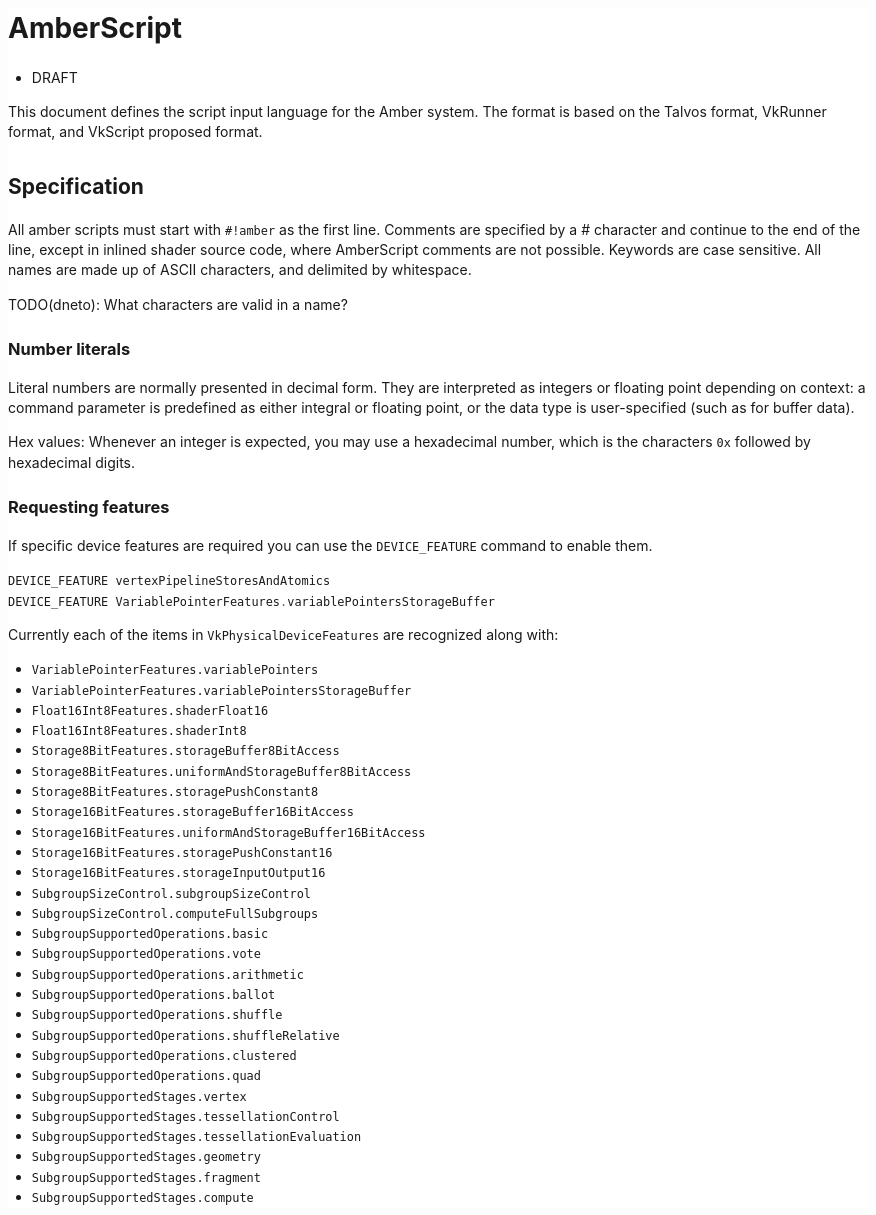 # AmberScript
 * DRAFT

This document defines the script input language for the Amber system. The format
is based on the Talvos format, VkRunner format, and VkScript proposed format.

## Specification
All amber scripts must start with `#!amber` as the first line. Comments are
specified by a # character and continue to the end of the line, except in
inlined shader source code, where AmberScript comments are not
possible. Keywords are case sensitive. All names are made up of ASCII
characters, and delimited by whitespace.

TODO(dneto): What characters are valid in a name?

### Number literals

Literal numbers are normally presented in decimal form.  They are interpreted
as integers or floating point depending on context: a command parameter is
predefined as either integral or floating point, or the data type is
user-specified (such as for buffer data).

Hex values: Whenever an integer is expected, you may use a hexadecimal number,
which is the characters `0x` followed by hexadecimal digits.

### Requesting features

If specific device features are required you can use the `DEVICE_FEATURE`
command to enable them.

```groovy
DEVICE_FEATURE vertexPipelineStoresAndAtomics
DEVICE_FEATURE VariablePointerFeatures.variablePointersStorageBuffer
```

Currently each of the items in `VkPhysicalDeviceFeatures` are recognized along
with:
 * `VariablePointerFeatures.variablePointers`
 * `VariablePointerFeatures.variablePointersStorageBuffer`
 * `Float16Int8Features.shaderFloat16`
 * `Float16Int8Features.shaderInt8`
 * `Storage8BitFeatures.storageBuffer8BitAccess`
 * `Storage8BitFeatures.uniformAndStorageBuffer8BitAccess`
 * `Storage8BitFeatures.storagePushConstant8`
 * `Storage16BitFeatures.storageBuffer16BitAccess`
 * `Storage16BitFeatures.uniformAndStorageBuffer16BitAccess`
 * `Storage16BitFeatures.storagePushConstant16`
 * `Storage16BitFeatures.storageInputOutput16`
 * `SubgroupSizeControl.subgroupSizeControl`
 * `SubgroupSizeControl.computeFullSubgroups`
 * `SubgroupSupportedOperations.basic`
 * `SubgroupSupportedOperations.vote`
 * `SubgroupSupportedOperations.arithmetic`
 * `SubgroupSupportedOperations.ballot`
 * `SubgroupSupportedOperations.shuffle`
 * `SubgroupSupportedOperations.shuffleRelative`
 * `SubgroupSupportedOperations.clustered`
 * `SubgroupSupportedOperations.quad`
 * `SubgroupSupportedStages.vertex`
 * `SubgroupSupportedStages.tessellationControl`
 * `SubgroupSupportedStages.tessellationEvaluation`
 * `SubgroupSupportedStages.geometry`
 * `SubgroupSupportedStages.fragment`
 * `SubgroupSupportedStages.compute`
